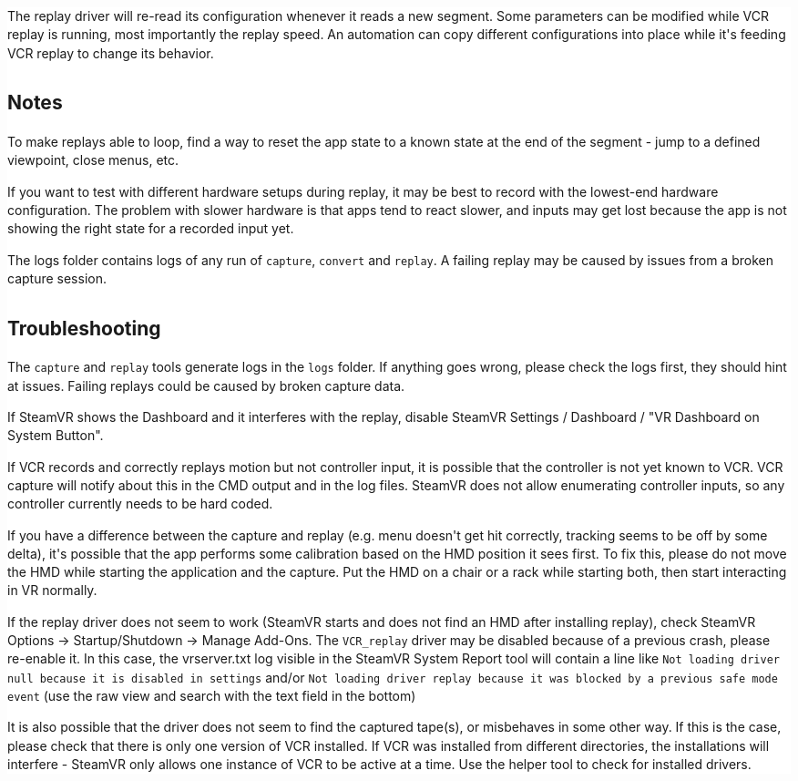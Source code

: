 
The replay driver will re-read its configuration whenever it reads a new segment. Some parameters can be modified while VCR replay is running, most importantly the
replay speed. An automation can copy different configurations into place while it's feeding VCR replay to change its behavior.

## Notes

To make replays able to loop, find a way to reset the app state to a known state at the end of the segment - jump to a defined viewpoint, close menus, etc.

If you want to test with different hardware setups during replay, it may be best to record with the lowest-end hardware configuration.
The problem with slower hardware is that apps tend to react slower, and inputs may get lost because the app is not showing the right state for a recorded input yet.

The logs folder contains logs of any run of ``capture``, ``convert`` and ``replay``. A failing replay may be caused by issues from a broken capture session.

## Troubleshooting 

The `capture` and `replay` tools generate logs in the `logs` folder. If anything goes wrong, please check the logs first, they should hint at issues. Failing replays could be caused by broken capture data.

If SteamVR shows the Dashboard and it interferes with the replay, disable SteamVR Settings / Dashboard / "VR Dashboard on System Button".

If VCR records and correctly replays motion but not controller input, it is possible that the controller is not yet known to VCR.
VCR capture will notify about this in the CMD output and in the log files.
SteamVR does not allow enumerating controller inputs, so any controller currently needs to be hard coded. 

If you have a difference between the capture and replay (e.g. menu doesn't get hit correctly,
tracking seems to be off by some delta), it's possible that the app performs some calibration based
on the HMD position it sees first.
To fix this, please do not move the HMD while starting the application and the capture.
Put the HMD on a chair or a rack while starting both, then start interacting in VR normally.

If the replay driver does not seem to work (SteamVR starts and does not find an HMD after installing replay),
check SteamVR Options -> Startup/Shutdown -> Manage Add-Ons.
The `VCR_replay` driver may be disabled because of a previous crash, please re-enable it.
In this case, the vrserver.txt log visible in the SteamVR System Report tool will contain
a line like `Not loading driver null because it is disabled in settings` and/or
`Not loading driver replay because it was blocked by a previous safe mode event` (use the raw view and search with the text field in the bottom)

It is also possible that the driver does not seem to find the captured tape(s), or misbehaves in some other way.
If this is the case, please check that there is only one version of VCR installed. If VCR was installed from different directories, the installations will interfere - SteamVR only allows one instance of VCR to be active at a time. Use the helper tool to check for installed drivers.
